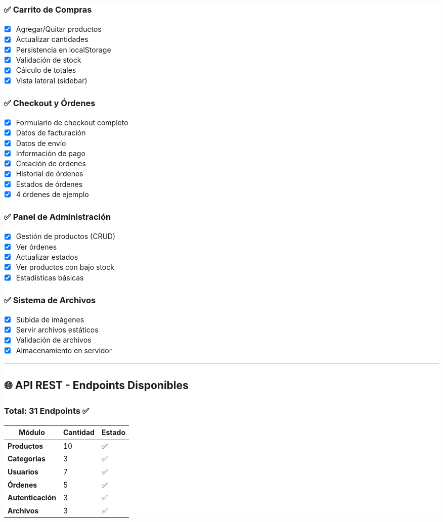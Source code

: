 ### ✅ Carrito de Compras
- [x] Agregar/Quitar productos
- [x] Actualizar cantidades
- [x] Persistencia en localStorage
- [x] Validación de stock
- [x] Cálculo de totales
- [x] Vista lateral (sidebar)

### ✅ Checkout y Órdenes
- [x] Formulario de checkout completo
- [x] Datos de facturación
- [x] Datos de envío
- [x] Información de pago
- [x] Creación de órdenes
- [x] Historial de órdenes
- [x] Estados de órdenes
- [x] 4 órdenes de ejemplo

### ✅ Panel de Administración
- [x] Gestión de productos (CRUD)
- [x] Ver órdenes
- [x] Actualizar estados
- [x] Ver productos con bajo stock
- [x] Estadísticas básicas

### ✅ Sistema de Archivos
- [x] Subida de imágenes
- [x] Servir archivos estáticos
- [x] Validación de archivos
- [x] Almacenamiento en servidor

---

## 🌐 API REST - Endpoints Disponibles

### Total: **31 Endpoints** ✅

| Módulo | Cantidad | Estado |
|--------|----------|--------|
| **Productos** | 10 | ✅ |
| **Categorías** | 3 | ✅ |
| **Usuarios** | 7 | ✅ |
| **Órdenes** | 5 | ✅ |
| **Autenticación** | 3 | ✅ |
| **Archivos** | 3 | ✅ |
